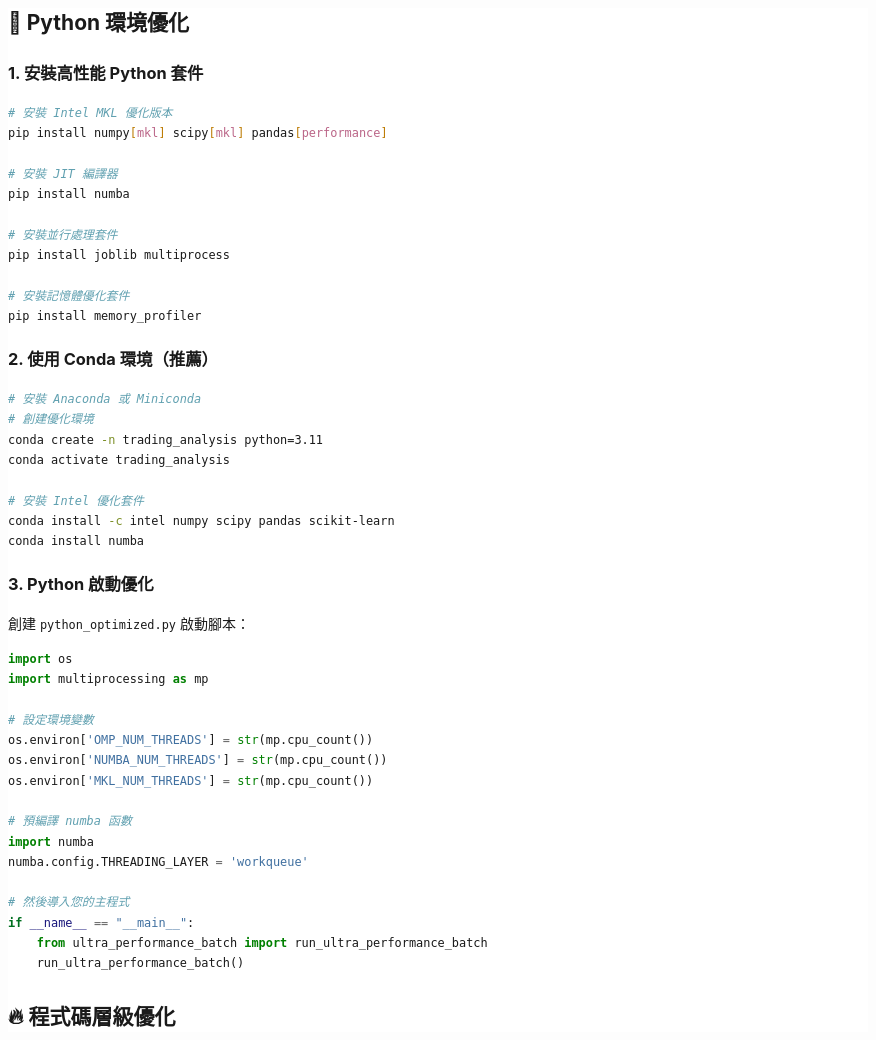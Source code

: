 ## 🐍 Python 環境優化

### 1. 安裝高性能 Python 套件
```bash
# 安裝 Intel MKL 優化版本
pip install numpy[mkl] scipy[mkl] pandas[performance]

# 安裝 JIT 編譯器
pip install numba

# 安裝並行處理套件
pip install joblib multiprocess

# 安裝記憶體優化套件
pip install memory_profiler
```

### 2. 使用 Conda 環境（推薦）
```bash
# 安裝 Anaconda 或 Miniconda
# 創建優化環境
conda create -n trading_analysis python=3.11
conda activate trading_analysis

# 安裝 Intel 優化套件
conda install -c intel numpy scipy pandas scikit-learn
conda install numba
```

### 3. Python 啟動優化
創建 `python_optimized.py` 啟動腳本：
```python
import os
import multiprocessing as mp

# 設定環境變數
os.environ['OMP_NUM_THREADS'] = str(mp.cpu_count())
os.environ['NUMBA_NUM_THREADS'] = str(mp.cpu_count())
os.environ['MKL_NUM_THREADS'] = str(mp.cpu_count())

# 預編譯 numba 函數
import numba
numba.config.THREADING_LAYER = 'workqueue'

# 然後導入您的主程式
if __name__ == "__main__":
    from ultra_performance_batch import run_ultra_performance_batch
    run_ultra_performance_batch()
```

## 🔥 程式碼層級優化
